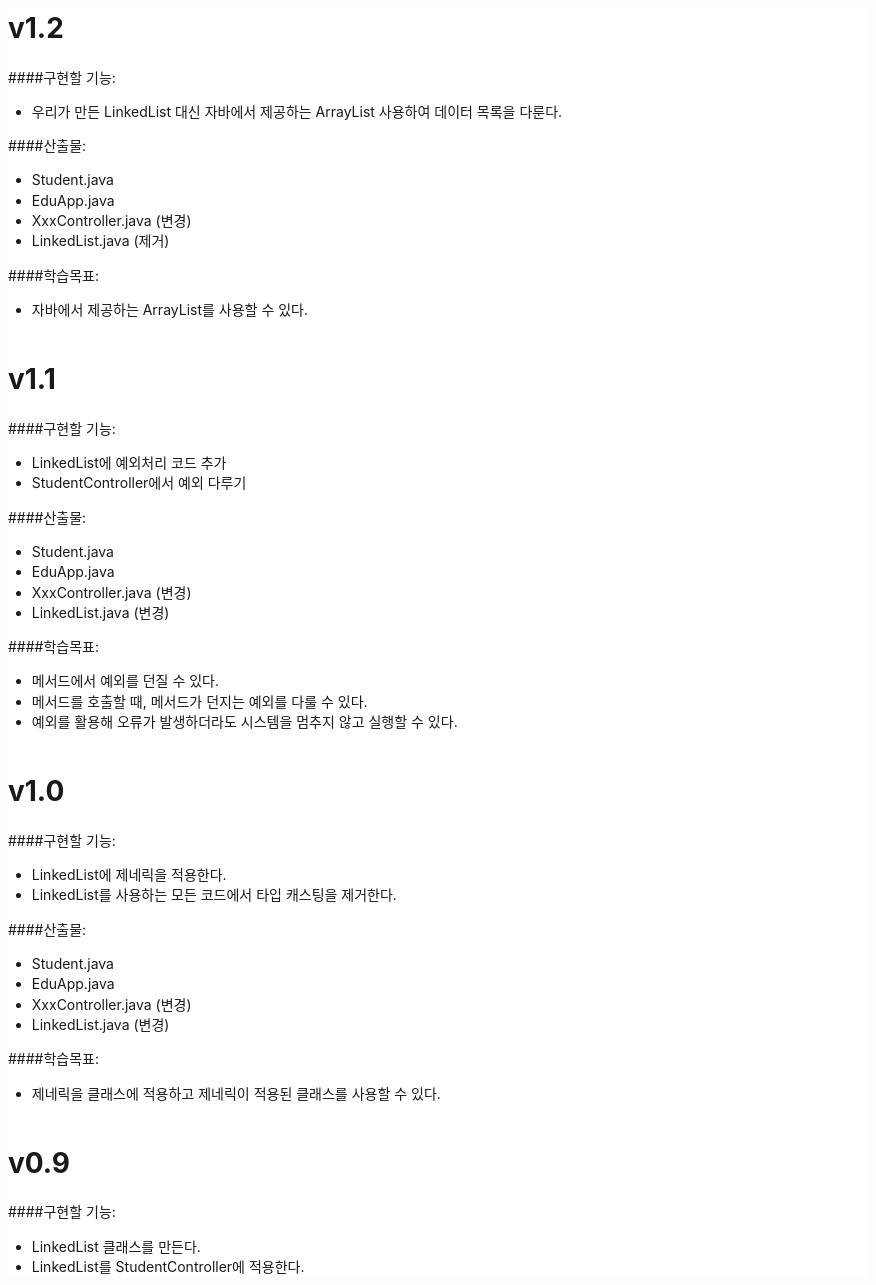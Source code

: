 # v1.2
####구현할 기능:
- 우리가 만든 LinkedList 대신 자바에서 제공하는 ArrayList 사용하여 데이터 목록을 다룬다.

####산출물:
- Student.java
- EduApp.java
- XxxController.java (변경)
- LinkedList.java (제거)

####학습목표:
- 자바에서 제공하는 ArrayList를 사용할 수 있다. 


# v1.1
####구현할 기능:
- LinkedList에 예외처리 코드 추가
- StudentController에서 예외 다루기

####산출물:
- Student.java
- EduApp.java
- XxxController.java (변경)
- LinkedList.java (변경)

####학습목표:
- 메서드에서 예외를 던질 수 있다.
- 메서드를 호출할 때, 메서드가 던지는 예외를 다룰 수 있다.
- 예외를 활용해 오류가 발생하더라도 시스템을 멈추지 않고 실행할 수 있다. 

# v1.0
####구현할 기능:
- LinkedList에 제네릭을 적용한다.
- LinkedList를 사용하는 모든 코드에서 타입 캐스팅을 제거한다.

####산출물:
- Student.java
- EduApp.java
- XxxController.java (변경)
- LinkedList.java (변경)

####학습목표:
- 제네릭을 클래스에 적용하고 제네릭이 적용된 클래스를 사용할 수 있다.


# v0.9
####구현할 기능:
- LinkedList 클래스를 만든다.
- LinkedList를 StudentController에 적용한다.
